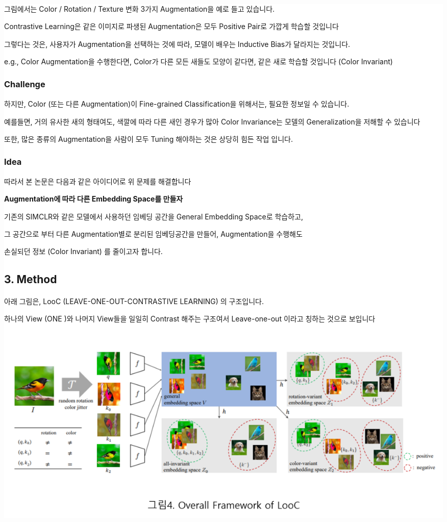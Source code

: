 
그림에서는 Color / Rotation / Texture 변화 3가지 Augmentation을 예로 들고 있습니다.

Contrastive Learning은 같은 이미지로 파생된 Augmentation은 모두 Positive Pair로 가깝게 학습할 것입니다

그렇다는 것은, 사용자가 Augmentation을 선택하는 것에 따라, 모델이 배우는 Inductive Bias가 달라지는 것입니다.

e.g., Color Augmentation을 수행한다면, Color가 다른 모든 새들도 모양이 같다면, 같은 새로 학습할 것입니다 (Color Invariant)


### Challenge

하지만, Color (또는 다른 Augmentation)이 Fine-grained Classification을 위해서는, 필요한 정보일 수 있습니다.

예를들면, 거의 유사한 새의 형태여도, 색깔에 따라 다른 새인 경우가 많아 Color Invariance는 모델의 Generalization을 저해할 수 있습니다

또한, 많은 종류의 Augmentation을 사람이 모두 Tuning 해야하는 것은 상당히 힘든 작업 입니다.





### Idea

따라서 본 논문은 다음과 같은 아이디어로 위 문제를 해결합니다

**Augmentation에 따라 다른 Embedding Space를 만들자**

기존의 SIMCLR와 같은 모델에서 사용하던 임베딩 공간을 General Embedding Space로 학습하고,

그 공간으로 부터 다른 Augmentation별로 분리된 임베딩공간을 만들어, Augmentation을 수행해도

손실되던 정보 (Color Invariant) 를 줄이고자 합니다.


## 3. Method

아래 그림은, LooC (LEAVE-ONE-OUT-CONTRASTIVE LEARNING) 의 구조입니다.

하나의 View (ONE )와 나머지 View들을 일일히 Contrast 해주는 구조여서 Leave-one-out 이라고 칭하는 것으로 보입니다

![4](/.gitbook/2022-spring-assets/KanghoonYoon_1/figure4.png) 
